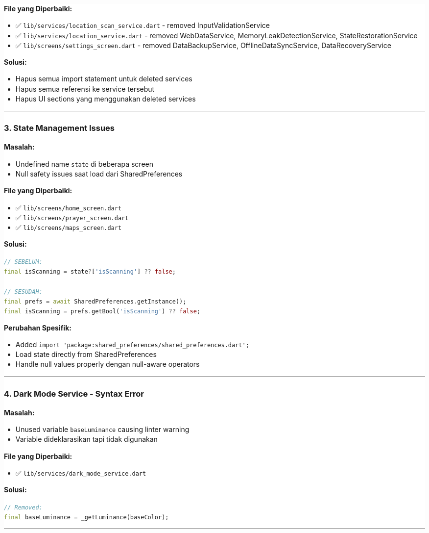 **File yang Diperbaiki:**
- ✅ `lib/services/location_scan_service.dart` - removed InputValidationService
- ✅ `lib/services/location_service.dart` - removed WebDataService, MemoryLeakDetectionService, StateRestorationService
- ✅ `lib/screens/settings_screen.dart` - removed DataBackupService, OfflineDataSyncService, DataRecoveryService

**Solusi:**
- Hapus semua import statement untuk deleted services
- Hapus semua referensi ke service tersebut
- Hapus UI sections yang menggunakan deleted services

---

### 3. State Management Issues
**Masalah:**
- Undefined name `state` di beberapa screen
- Null safety issues saat load dari SharedPreferences

**File yang Diperbaiki:**
- ✅ `lib/screens/home_screen.dart`
- ✅ `lib/screens/prayer_screen.dart`
- ✅ `lib/screens/maps_screen.dart`

**Solusi:**
```dart
// SEBELUM:
final isScanning = state?['isScanning'] ?? false;

// SESUDAH:
final prefs = await SharedPreferences.getInstance();
final isScanning = prefs.getBool('isScanning') ?? false;
```

**Perubahan Spesifik:**
- Added `import 'package:shared_preferences/shared_preferences.dart';`
- Load state directly from SharedPreferences
- Handle null values properly dengan null-aware operators

---

### 4. Dark Mode Service - Syntax Error
**Masalah:**
- Unused variable `baseLuminance` causing linter warning
- Variable dideklarasikan tapi tidak digunakan

**File yang Diperbaiki:**
- ✅ `lib/services/dark_mode_service.dart`

**Solusi:**
```dart
// Removed:
final baseLuminance = _getLuminance(baseColor);
```

---